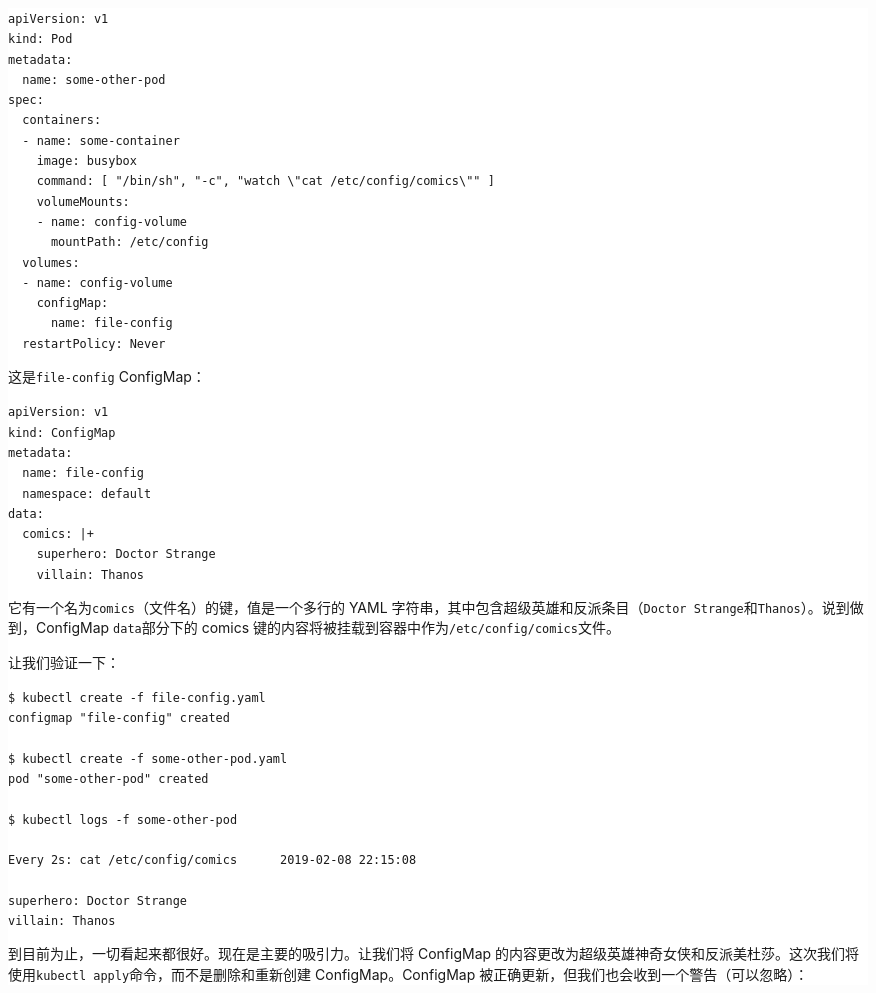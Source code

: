 ```
apiVersion: v1
kind: Pod
metadata:
  name: some-other-pod
spec:
  containers:
  - name: some-container
    image: busybox
    command: [ "/bin/sh", "-c", "watch \"cat /etc/config/comics\"" ]
    volumeMounts:
    - name: config-volume
      mountPath: /etc/config
  volumes:
  - name: config-volume
    configMap:
      name: file-config
  restartPolicy: Never
```

这是`file-config` ConfigMap：

```
apiVersion: v1
kind: ConfigMap
metadata:
  name: file-config
  namespace: default
data:
  comics: |+
    superhero: Doctor Strange
    villain: Thanos
```

它有一个名为`comics`（文件名）的键，值是一个多行的 YAML 字符串，其中包含超级英雄和反派条目（`Doctor Strange`和`Thanos`）。说到做到，ConfigMap `data`部分下的 comics 键的内容将被挂载到容器中作为`/etc/config/comics`文件。

让我们验证一下：

```
$ kubectl create -f file-config.yaml
configmap "file-config" created

$ kubectl create -f some-other-pod.yaml
pod "some-other-pod" created

$ kubectl logs -f some-other-pod

Every 2s: cat /etc/config/comics      2019-02-08 22:15:08

superhero: Doctor Strange
villain: Thanos
```

到目前为止，一切看起来都很好。现在是主要的吸引力。让我们将 ConfigMap 的内容更改为超级英雄神奇女侠和反派美杜莎。这次我们将使用`kubectl apply`命令，而不是删除和重新创建 ConfigMap。ConfigMap 被正确更新，但我们也会收到一个警告（可以忽略）：
